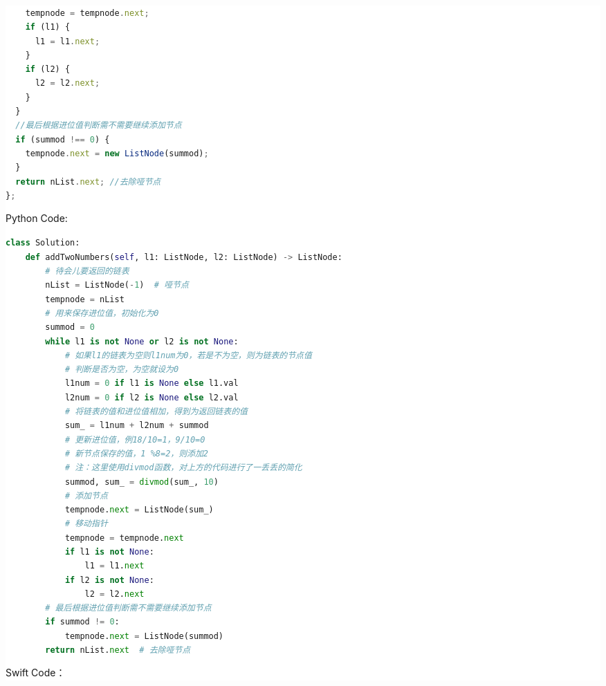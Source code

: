 ```js
    tempnode = tempnode.next;
    if (l1) {
      l1 = l1.next;
    }
    if (l2) {
      l2 = l2.next;
    }
  }
  //最后根据进位值判断需不需要继续添加节点
  if (summod !== 0) {
    tempnode.next = new ListNode(summod);
  }
  return nList.next; //去除哑节点
};
```

Python Code:

```python
class Solution:
    def addTwoNumbers(self, l1: ListNode, l2: ListNode) -> ListNode:
        # 待会儿要返回的链表
        nList = ListNode(-1)  # 哑节点
        tempnode = nList
        # 用来保存进位值，初始化为0
        summod = 0
        while l1 is not None or l2 is not None:
            # 如果l1的链表为空则l1num为0，若是不为空，则为链表的节点值
            # 判断是否为空，为空就设为0
            l1num = 0 if l1 is None else l1.val
            l2num = 0 if l2 is None else l2.val
            # 将链表的值和进位值相加，得到为返回链表的值
            sum_ = l1num + l2num + summod
            # 更新进位值，例18/10=1，9/10=0
            # 新节点保存的值，1 %8=2，则添加2
            # 注：这里使用divmod函数，对上方的代码进行了一丢丢的简化
            summod, sum_ = divmod(sum_, 10)
            # 添加节点
            tempnode.next = ListNode(sum_)
            # 移动指针
            tempnode = tempnode.next
            if l1 is not None:
                l1 = l1.next
            if l2 is not None:
                l2 = l2.next
        # 最后根据进位值判断需不需要继续添加节点
        if summod != 0:
            tempnode.next = ListNode(summod)
        return nList.next  # 去除哑节点
```

Swift Code：
